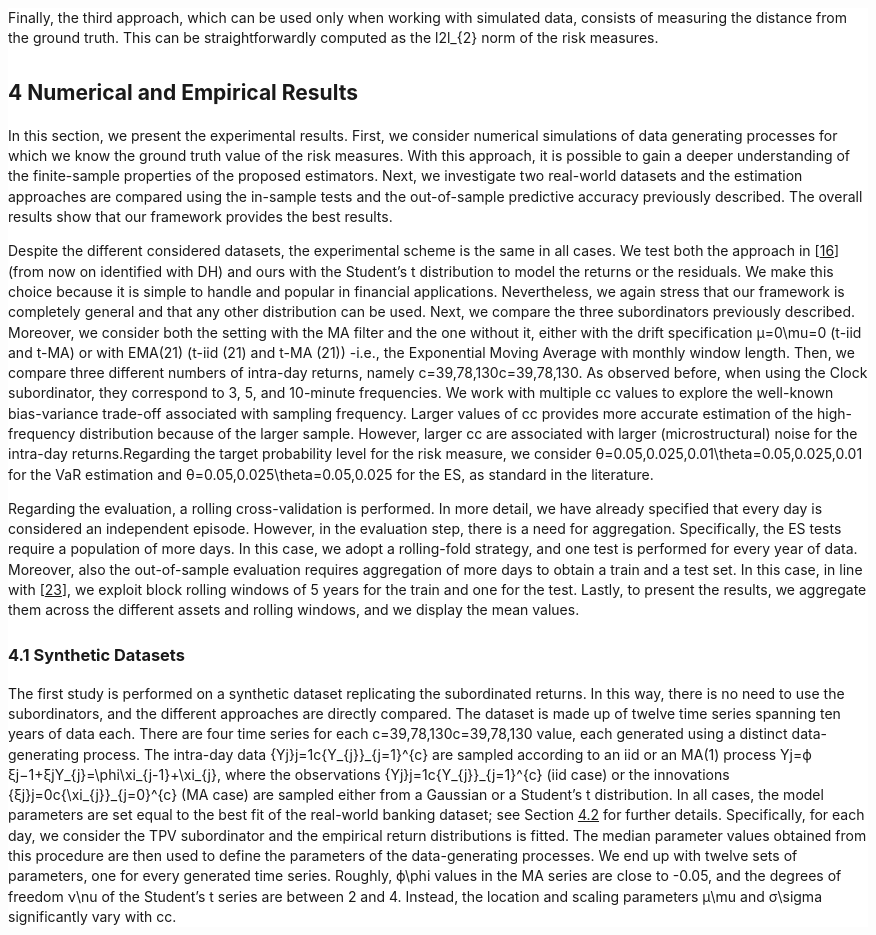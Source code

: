 Finally, the third approach, which can be used only when working with simulated data, consists of measuring the distance from the ground truth. This can be straightforwardly computed as the l2l\_{2} norm of the risk measures.

## 4 Numerical and Empirical Results

In this section, we present the experimental results. First, we consider numerical simulations of data generating processes for which we know the ground truth value of the risk measures. With this approach, it is possible to gain a deeper understanding of the finite-sample properties of the proposed estimators. Next, we investigate two real-world datasets and the estimation approaches are compared using the in-sample tests and the out-of-sample predictive accuracy previously described. The overall results show that our framework provides the best results.

Despite the different considered datasets, the experimental scheme is the same in all cases. We test both the approach in [[16](https://arxiv.org/html/2510.16526v1#bib.bib16)] (from now on identified with DH) and ours with the Student’s t distribution to model the returns or the residuals. We make this choice because it is simple to handle and popular in financial applications. Nevertheless, we again stress that our framework is completely general and that any other distribution can be used. Next, we compare the three subordinators previously described. Moreover, we consider both the setting with the MA filter and the one without it, either with the drift specification μ=0\mu=0 (t-iid and t-MA) or with EMA(21) (t-iid (21) and t-MA (21)) -i.e., the Exponential Moving Average with monthly window length. Then, we compare three different numbers of intra-day returns, namely c=39,78,130c=39,78,130. As observed before, when using the Clock subordinator, they correspond to 3, 5, and 10-minute frequencies. We work with multiple cc values to explore the well-known bias-variance trade-off associated with sampling frequency. Larger values of cc provides more accurate estimation of the high-frequency distribution because of the larger sample. However, larger cc are associated with larger (microstructural) noise for the intra-day returns.Regarding the target probability level for the risk measure, we consider θ=0.05,0.025,0.01\theta=0.05,0.025,0.01 for the VaR estimation and θ=0.05,0.025\theta=0.05,0.025 for the ES, as standard in the literature.

Regarding the evaluation, a rolling cross-validation is performed. In more detail, we have already specified that every day is considered an independent episode. However, in the evaluation step, there is a need for aggregation. Specifically, the ES tests require a population of more days. In this case, we adopt a rolling-fold strategy, and one test is performed for every year of data. Moreover, also the out-of-sample evaluation requires aggregation of more days to obtain a train and a test set. In this case, in line with [[23](https://arxiv.org/html/2510.16526v1#bib.bib23)], we exploit block rolling windows of 5 years for the train and one for the test. Lastly, to present the results, we aggregate them across the different assets and rolling windows, and we display the mean values.

### 4.1 Synthetic Datasets

The first study is performed on a synthetic dataset replicating the subordinated returns. In this way, there is no need to use the subordinators, and the different approaches are directly compared. The dataset is made up of twelve time series spanning ten years of data each. There are four time series for each c=39,78,130c=39,78,130 value, each generated using a distinct data-generating process. The intra-day data {Yj}j=1c\{Y\_{j}\}\_{j=1}^{c} are sampled according to an iid or an MA(1) process Yj=ϕ​ξj−1+ξjY\_{j}=\phi\xi\_{j-1}+\xi\_{j}, where the observations {Yj}j=1c\{Y\_{j}\}\_{j=1}^{c} (iid case) or the innovations {ξj}j=0c\{\xi\_{j}\}\_{j=0}^{c} (MA case) are sampled either from a Gaussian or a Student’s t distribution.
In all cases, the model parameters are set equal to the best fit of the real-world banking dataset; see Section [4.2](https://arxiv.org/html/2510.16526v1#S4.SS2 "4.2 Empirical Datasets ‣ 4 Numerical and Empirical Results ‣ A high-frequency approach to Realized Risk Measures") for further details. Specifically, for each day, we consider the TPV subordinator and the empirical return distributions is fitted. The median parameter values obtained from this procedure are then used to define the parameters of the data-generating processes. We end up with twelve sets of parameters, one for every generated time series. Roughly, ϕ\phi values in the MA series are close to -0.05, and the degrees of freedom ν\nu of the Student’s t series are between 2 and 4. Instead, the location and scaling parameters μ\mu and σ\sigma significantly vary with cc.

